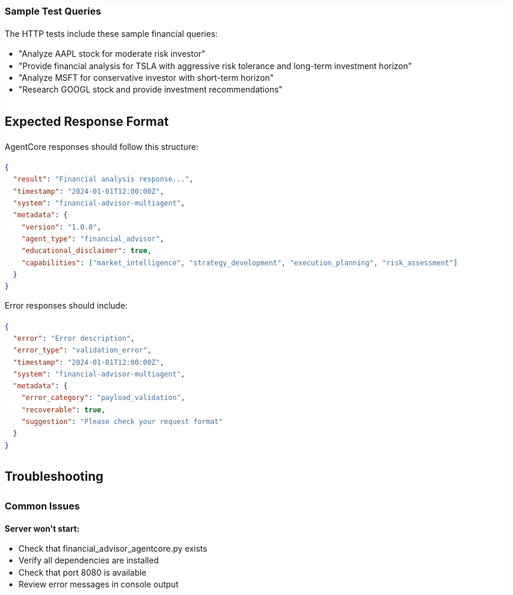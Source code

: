 ### Sample Test Queries
The HTTP tests include these sample financial queries:
- "Analyze AAPL stock for moderate risk investor"
- "Provide financial analysis for TSLA with aggressive risk tolerance and long-term investment horizon"
- "Analyze MSFT for conservative investor with short-term horizon"
- "Research GOOGL stock and provide investment recommendations"

## Expected Response Format

AgentCore responses should follow this structure:
```json
{
  "result": "Financial analysis response...",
  "timestamp": "2024-01-01T12:00:00Z",
  "system": "financial-advisor-multiagent",
  "metadata": {
    "version": "1.0.0",
    "agent_type": "financial_advisor",
    "educational_disclaimer": true,
    "capabilities": ["market_intelligence", "strategy_development", "execution_planning", "risk_assessment"]
  }
}
```

Error responses should include:
```json
{
  "error": "Error description",
  "error_type": "validation_error",
  "timestamp": "2024-01-01T12:00:00Z",
  "system": "financial-advisor-multiagent",
  "metadata": {
    "error_category": "payload_validation",
    "recoverable": true,
    "suggestion": "Please check your request format"
  }
}
```

## Troubleshooting

### Common Issues

**Server won't start:**
- Check that financial_advisor_agentcore.py exists
- Verify all dependencies are installed
- Check that port 8080 is available
- Review error messages in console output
